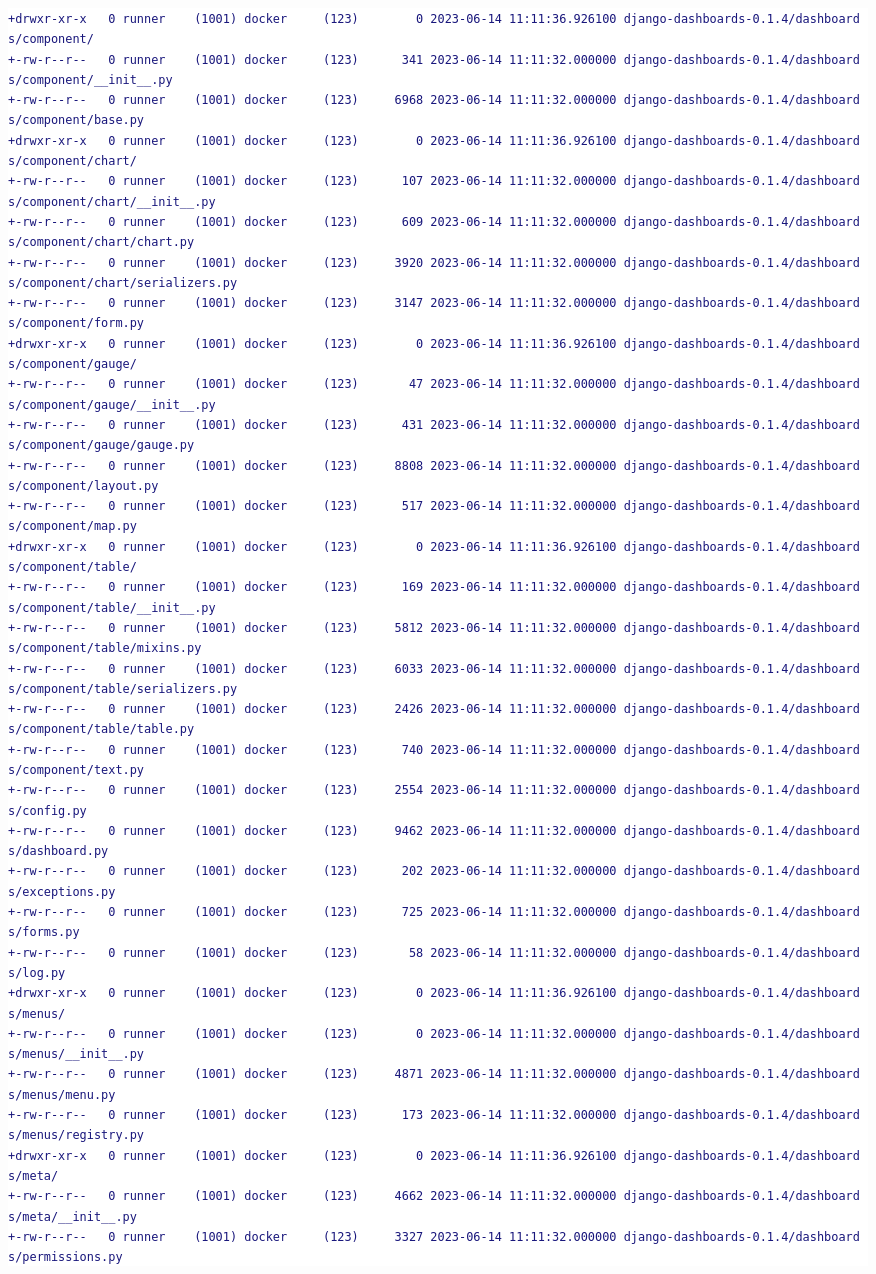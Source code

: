 ```diff
+drwxr-xr-x   0 runner    (1001) docker     (123)        0 2023-06-14 11:11:36.926100 django-dashboards-0.1.4/dashboards/component/
+-rw-r--r--   0 runner    (1001) docker     (123)      341 2023-06-14 11:11:32.000000 django-dashboards-0.1.4/dashboards/component/__init__.py
+-rw-r--r--   0 runner    (1001) docker     (123)     6968 2023-06-14 11:11:32.000000 django-dashboards-0.1.4/dashboards/component/base.py
+drwxr-xr-x   0 runner    (1001) docker     (123)        0 2023-06-14 11:11:36.926100 django-dashboards-0.1.4/dashboards/component/chart/
+-rw-r--r--   0 runner    (1001) docker     (123)      107 2023-06-14 11:11:32.000000 django-dashboards-0.1.4/dashboards/component/chart/__init__.py
+-rw-r--r--   0 runner    (1001) docker     (123)      609 2023-06-14 11:11:32.000000 django-dashboards-0.1.4/dashboards/component/chart/chart.py
+-rw-r--r--   0 runner    (1001) docker     (123)     3920 2023-06-14 11:11:32.000000 django-dashboards-0.1.4/dashboards/component/chart/serializers.py
+-rw-r--r--   0 runner    (1001) docker     (123)     3147 2023-06-14 11:11:32.000000 django-dashboards-0.1.4/dashboards/component/form.py
+drwxr-xr-x   0 runner    (1001) docker     (123)        0 2023-06-14 11:11:36.926100 django-dashboards-0.1.4/dashboards/component/gauge/
+-rw-r--r--   0 runner    (1001) docker     (123)       47 2023-06-14 11:11:32.000000 django-dashboards-0.1.4/dashboards/component/gauge/__init__.py
+-rw-r--r--   0 runner    (1001) docker     (123)      431 2023-06-14 11:11:32.000000 django-dashboards-0.1.4/dashboards/component/gauge/gauge.py
+-rw-r--r--   0 runner    (1001) docker     (123)     8808 2023-06-14 11:11:32.000000 django-dashboards-0.1.4/dashboards/component/layout.py
+-rw-r--r--   0 runner    (1001) docker     (123)      517 2023-06-14 11:11:32.000000 django-dashboards-0.1.4/dashboards/component/map.py
+drwxr-xr-x   0 runner    (1001) docker     (123)        0 2023-06-14 11:11:36.926100 django-dashboards-0.1.4/dashboards/component/table/
+-rw-r--r--   0 runner    (1001) docker     (123)      169 2023-06-14 11:11:32.000000 django-dashboards-0.1.4/dashboards/component/table/__init__.py
+-rw-r--r--   0 runner    (1001) docker     (123)     5812 2023-06-14 11:11:32.000000 django-dashboards-0.1.4/dashboards/component/table/mixins.py
+-rw-r--r--   0 runner    (1001) docker     (123)     6033 2023-06-14 11:11:32.000000 django-dashboards-0.1.4/dashboards/component/table/serializers.py
+-rw-r--r--   0 runner    (1001) docker     (123)     2426 2023-06-14 11:11:32.000000 django-dashboards-0.1.4/dashboards/component/table/table.py
+-rw-r--r--   0 runner    (1001) docker     (123)      740 2023-06-14 11:11:32.000000 django-dashboards-0.1.4/dashboards/component/text.py
+-rw-r--r--   0 runner    (1001) docker     (123)     2554 2023-06-14 11:11:32.000000 django-dashboards-0.1.4/dashboards/config.py
+-rw-r--r--   0 runner    (1001) docker     (123)     9462 2023-06-14 11:11:32.000000 django-dashboards-0.1.4/dashboards/dashboard.py
+-rw-r--r--   0 runner    (1001) docker     (123)      202 2023-06-14 11:11:32.000000 django-dashboards-0.1.4/dashboards/exceptions.py
+-rw-r--r--   0 runner    (1001) docker     (123)      725 2023-06-14 11:11:32.000000 django-dashboards-0.1.4/dashboards/forms.py
+-rw-r--r--   0 runner    (1001) docker     (123)       58 2023-06-14 11:11:32.000000 django-dashboards-0.1.4/dashboards/log.py
+drwxr-xr-x   0 runner    (1001) docker     (123)        0 2023-06-14 11:11:36.926100 django-dashboards-0.1.4/dashboards/menus/
+-rw-r--r--   0 runner    (1001) docker     (123)        0 2023-06-14 11:11:32.000000 django-dashboards-0.1.4/dashboards/menus/__init__.py
+-rw-r--r--   0 runner    (1001) docker     (123)     4871 2023-06-14 11:11:32.000000 django-dashboards-0.1.4/dashboards/menus/menu.py
+-rw-r--r--   0 runner    (1001) docker     (123)      173 2023-06-14 11:11:32.000000 django-dashboards-0.1.4/dashboards/menus/registry.py
+drwxr-xr-x   0 runner    (1001) docker     (123)        0 2023-06-14 11:11:36.926100 django-dashboards-0.1.4/dashboards/meta/
+-rw-r--r--   0 runner    (1001) docker     (123)     4662 2023-06-14 11:11:32.000000 django-dashboards-0.1.4/dashboards/meta/__init__.py
+-rw-r--r--   0 runner    (1001) docker     (123)     3327 2023-06-14 11:11:32.000000 django-dashboards-0.1.4/dashboards/permissions.py
```